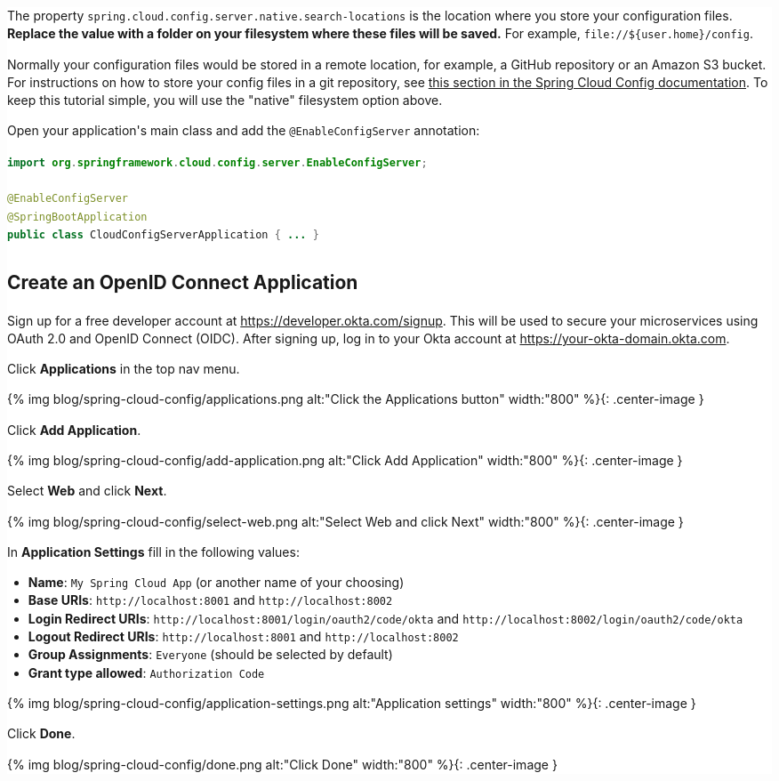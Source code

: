 The property `spring.cloud.config.server.native.search-locations` is the location where you store your configuration files. **Replace the value with a folder on your filesystem where these files will be saved.** For example, `file://${user.home}/config`.

Normally your configuration files would be stored in a remote location, for example, a GitHub repository or an Amazon S3 bucket. For instructions on how to store your config files in a git repository, see [this section in the Spring Cloud Config documentation](https://cloud.spring.io/spring-cloud-config/reference/html/#_git_backend). To keep this tutorial simple, you will use the "native" filesystem option above.

Open your application's main class and add the `@EnableConfigServer` annotation:

```java
import org.springframework.cloud.config.server.EnableConfigServer;

@EnableConfigServer
@SpringBootApplication
public class CloudConfigServerApplication { ... }
```

## Create an OpenID Connect Application

Sign up for a free developer account at <https://developer.okta.com/signup>. This will be used to secure your microservices using OAuth 2.0 and OpenID Connect (OIDC). After signing up, log in to your Okta account at https://your-okta-domain.okta.com.

Click **Applications** in the top nav menu.

{% img blog/spring-cloud-config/applications.png alt:"Click the Applications button" width:"800" %}{: .center-image }

Click **Add Application**.

{% img blog/spring-cloud-config/add-application.png alt:"Click Add Application" width:"800" %}{: .center-image }

Select **Web** and click **Next**.

{% img blog/spring-cloud-config/select-web.png alt:"Select Web and click Next" width:"800" %}{: .center-image }

In **Application Settings** fill in the following values:

- **Name**: `My Spring Cloud App` (or another name of your choosing)
- **Base URIs**: `http://localhost:8001` and `http://localhost:8002`
- **Login Redirect URIs**: `http://localhost:8001/login/oauth2/code/okta` and `http://localhost:8002/login/oauth2/code/okta`
- **Logout Redirect URIs**: `http://localhost:8001` and `http://localhost:8002`
- **Group Assignments**: `Everyone` (should be selected by default)
- **Grant type allowed**: `Authorization Code`

{% img blog/spring-cloud-config/application-settings.png alt:"Application settings" width:"800" %}{: .center-image }

Click **Done**.

{% img blog/spring-cloud-config/done.png alt:"Click Done" width:"800" %}{: .center-image }

